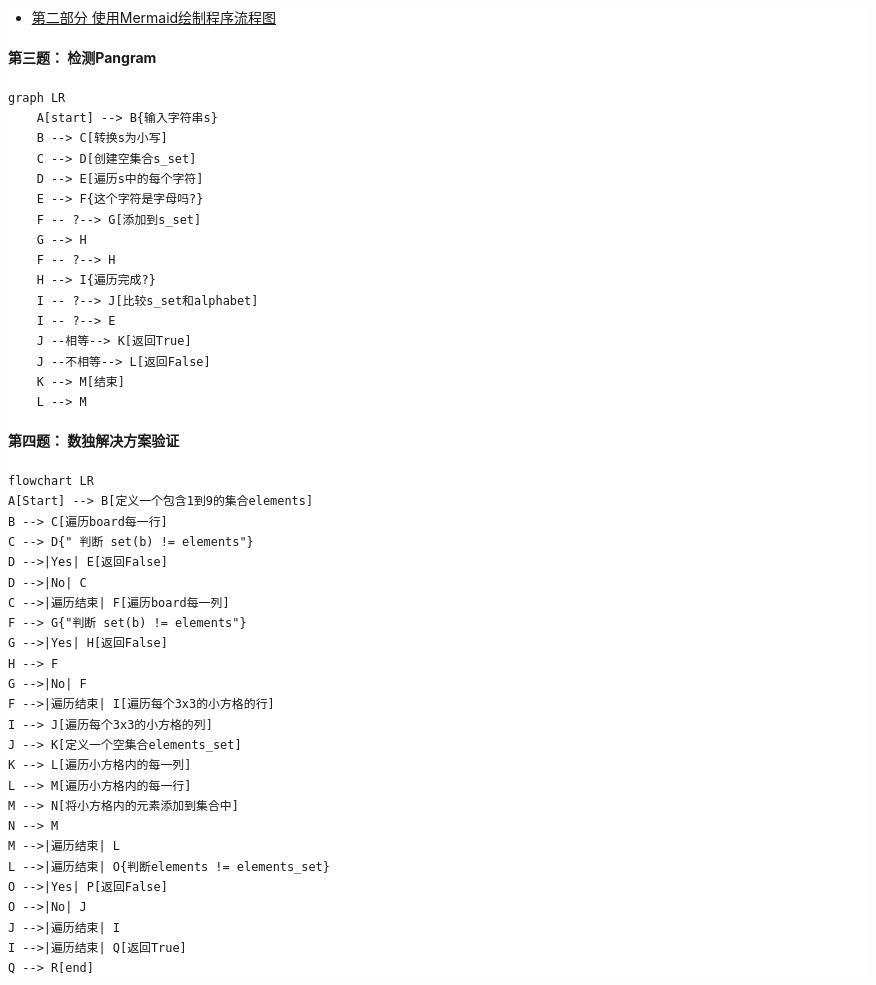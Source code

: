 

- [第二部分 使用Mermaid绘制程序流程图](#第二部分)
#### 第三题： 检测Pangram    
```mermaid
graph LR
    A[start] --> B{输入字符串s}
    B --> C[转换s为小写]
    C --> D[创建空集合s_set]
    D --> E[遍历s中的每个字符]
    E --> F{这个字符是字母吗?}
    F -- ?--> G[添加到s_set]
    G --> H
    F -- ?--> H
    H --> I{遍历完成?}
    I -- ?--> J[比较s_set和alphabet]
    I -- ?--> E
    J --相等--> K[返回True]
    J --不相等--> L[返回False]
    K --> M[结束]
    L --> M
```


#### 第四题： 数独解决方案验证   
 
```mermaid
flowchart LR   
A[Start] --> B[定义一个包含1到9的集合elements]
B --> C[遍历board每一行]
C --> D{" 判断 set(b) != elements"}
D -->|Yes| E[返回False]
D -->|No| C
C -->|遍历结束| F[遍历board每一列]
F --> G{"判断 set(b) != elements"}
G -->|Yes| H[返回False]
H --> F
G -->|No| F
F -->|遍历结束| I[遍历每个3x3的小方格的行]
I --> J[遍历每个3x3的小方格的列]
J --> K[定义一个空集合elements_set]
K --> L[遍历小方格内的每一列]
L --> M[遍历小方格内的每一行]
M --> N[将小方格内的元素添加到集合中]
N --> M
M -->|遍历结束| L
L -->|遍历结束| O{判断elements != elements_set}
O -->|Yes| P[返回False]
O -->|No| J 
J -->|遍历结束| I
I -->|遍历结束| Q[返回True]
Q --> R[end]

``` 

